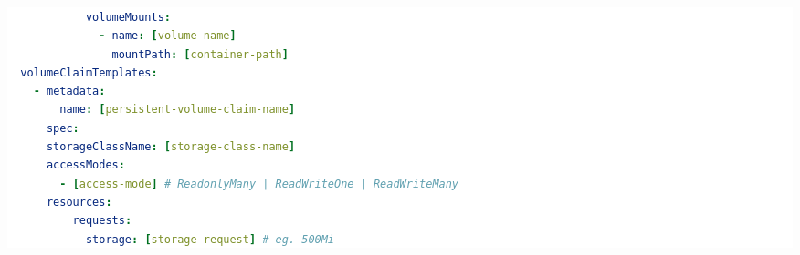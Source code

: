 ```yaml
            volumeMounts:
              - name: [volume-name]
                mountPath: [container-path]
  volumeClaimTemplates:
    - metadata:
        name: [persistent-volume-claim-name]
      spec:
      storageClassName: [storage-class-name]
      accessModes:
        - [access-mode] # ReadonlyMany | ReadWriteOne | ReadWriteMany
      resources:
          requests:
            storage: [storage-request] # eg. 500Mi
```
